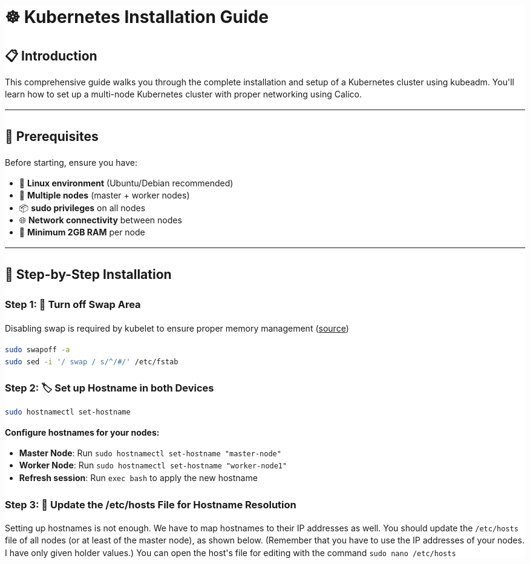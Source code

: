 # ☸️ Kubernetes Installation Guide

## 📋 Introduction

This comprehensive guide walks you through the complete installation and setup of a Kubernetes cluster using kubeadm. You'll learn how to set up a multi-node Kubernetes cluster with proper networking using Calico.

---

## 🔧 Prerequisites

Before starting, ensure you have:
- 🐧 **Linux environment** (Ubuntu/Debian recommended)
- 🔧 **Multiple nodes** (master + worker nodes)
- 📦 **sudo privileges** on all nodes
- 🌐 **Network connectivity** between nodes
- 💾 **Minimum 2GB RAM** per node

---

## 🚀 Step-by-Step Installation

### Step 1: 🔄 Turn off Swap Area

Disabling swap is required by kubelet to ensure proper memory management ([source](https://kubernetes.io/docs/setup/production-environment/tools/kubeadm/create-cluster-kubeadm/?utm_source=chatgpt.com))

```bash
sudo swapoff -a
sudo sed -i '/ swap / s/^/#/' /etc/fstab
```

### Step 2: 🏷️ Set up Hostname in both Devices

```bash
sudo hostnamectl set-hostname
```

**Configure hostnames for your nodes:**

- **Master Node**: Run `sudo hostnamectl set-hostname "master-node"`
- **Worker Node**: Run `sudo hostnamectl set-hostname "worker-node1"`
- **Refresh session**: Run `exec bash` to apply the new hostname

### Step 3: 📝 Update the /etc/hosts File for Hostname Resolution

Setting up hostnames is not enough. We have to map hostnames to their IP addresses as well. You should update the `/etc/hosts` file of all nodes (or at least of the master node), as shown below. (Remember that you have to use the IP addresses of your nodes. I have only given holder values.) You can open the host's file for editing with the command `sudo nano /etc/hosts`
